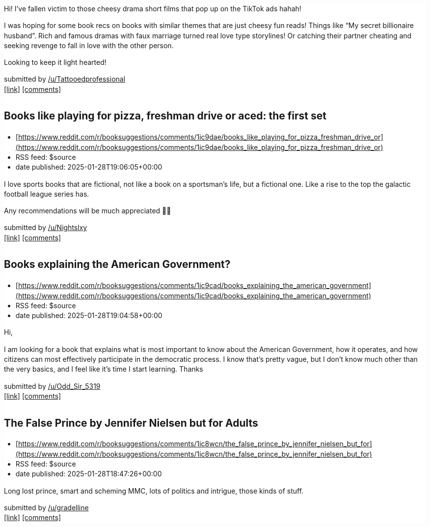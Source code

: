 <div class="md"><p>Hi! I’ve fallen victim to those cheesy drama short films that pop up on the TikTok ads hahah! </p> <p>I was hoping for some book recs on books with similar themes that are just cheesy fun reads! Things like “My secret billionaire husband”. Rich and famous dramas with faux marriage turned real love type storylines! Or catching their partner cheating and seeking revenge to fall in love with the other person. </p> <p>Looking to keep it light hearted! </p> </div> &#32; submitted by &#32; <a href="https://www.reddit.com/user/Tattooedprofessional"> /u/Tattooedprofessional </a> <br/> <span><a href="https://www.reddit.com/r/booksuggestions/comments/1ica7sy/cheesy_dramas/">[link]</a></span> &#32; <span><a href="https://www.reddit.com/r/booksuggestions/comments/1ica7sy/cheesy_dramas/">[comments]</a></span>

## Books like playing for pizza, freshman drive or aced: the first set
 - [https://www.reddit.com/r/booksuggestions/comments/1ic9dae/books_like_playing_for_pizza_freshman_drive_or](https://www.reddit.com/r/booksuggestions/comments/1ic9dae/books_like_playing_for_pizza_freshman_drive_or)
 - RSS feed: $source
 - date published: 2025-01-28T19:06:05+00:00

<div class="md"><p>I love sports books that are fictional, not like a book on a sportsman’s life, but a fictional one. Like a rise to the top the galactic football league series has.</p> <p>Any recommendations will be much appreciated 🙏🏼</p> </div> &#32; submitted by &#32; <a href="https://www.reddit.com/user/Nightslxy"> /u/Nightslxy </a> <br/> <span><a href="https://www.reddit.com/r/booksuggestions/comments/1ic9dae/books_like_playing_for_pizza_freshman_drive_or/">[link]</a></span> &#32; <span><a href="https://www.reddit.com/r/booksuggestions/comments/1ic9dae/books_like_playing_for_pizza_freshman_drive_or/">[comments]</a></span>

## Books explaining the American Government?
 - [https://www.reddit.com/r/booksuggestions/comments/1ic9cad/books_explaining_the_american_government](https://www.reddit.com/r/booksuggestions/comments/1ic9cad/books_explaining_the_american_government)
 - RSS feed: $source
 - date published: 2025-01-28T19:04:58+00:00

<div class="md"><p>Hi, </p> <p>I am looking for a book that explains what is most important to know about the American Government, how it operates, and how citizens can most effectively participate in the democratic process. I know that’s pretty vague, but I don’t know much other than the very basics, and I feel like it’s time I start learning. Thanks</p> </div> &#32; submitted by &#32; <a href="https://www.reddit.com/user/Odd_Sir_5319"> /u/Odd_Sir_5319 </a> <br/> <span><a href="https://www.reddit.com/r/booksuggestions/comments/1ic9cad/books_explaining_the_american_government/">[link]</a></span> &#32; <span><a href="https://www.reddit.com/r/booksuggestions/comments/1ic9cad/books_explaining_the_american_government/">[comments]</a></span>

## The False Prince by Jennifer Nielsen but for Adults
 - [https://www.reddit.com/r/booksuggestions/comments/1ic8wcn/the_false_prince_by_jennifer_nielsen_but_for](https://www.reddit.com/r/booksuggestions/comments/1ic8wcn/the_false_prince_by_jennifer_nielsen_but_for)
 - RSS feed: $source
 - date published: 2025-01-28T18:47:26+00:00

<div class="md"><p>Long lost prince, smart and scheming MMC, lots of politics and intrigue, those kinds of stuff.</p> </div> &#32; submitted by &#32; <a href="https://www.reddit.com/user/gradelline"> /u/gradelline </a> <br/> <span><a href="https://www.reddit.com/r/booksuggestions/comments/1ic8wcn/the_false_prince_by_jennifer_nielsen_but_for/">[link]</a></span> &#32; <span><a href="https://www.reddit.com/r/booksuggestions/comments/1ic8wcn/the_false_prince_by_jennifer_nielsen_but_for/">[comments]</a></span>

